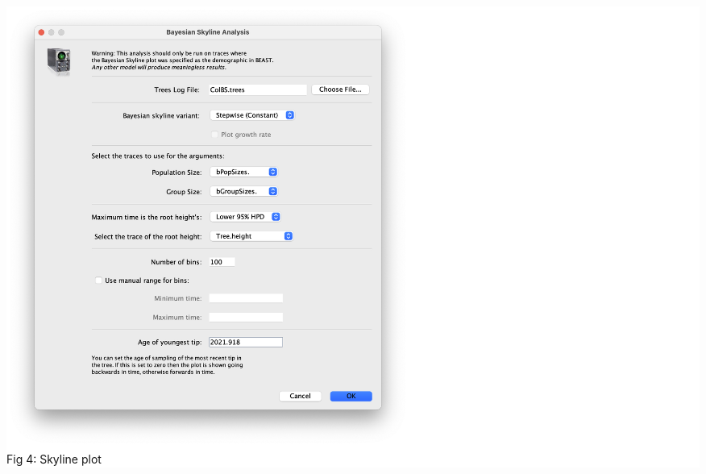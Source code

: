   <img src="./figs/Skyline.png" alt="Fig 4: Skyline plot" style="width:500px;">
 </a>
 <figcaption>Fig 4: Skyline plot</figcaption>
</figure>
